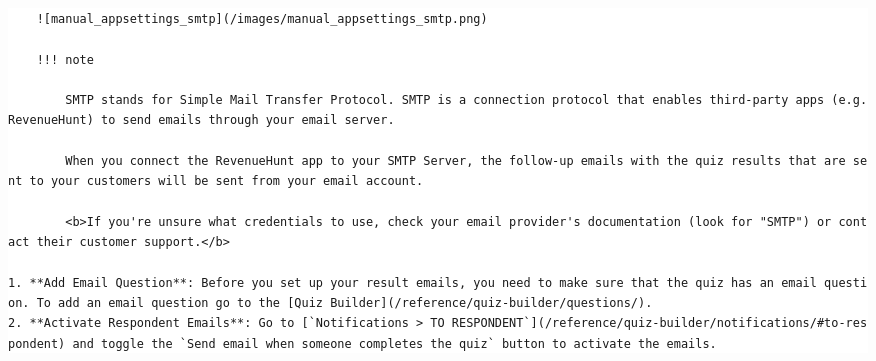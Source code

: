         ![manual_appsettings_smtp](/images/manual_appsettings_smtp.png)

        !!! note

            SMTP stands for Simple Mail Transfer Protocol. SMTP is a connection protocol that enables third-party apps (e.g. RevenueHunt) to send emails through your email server.

            When you connect the RevenueHunt app to your SMTP Server, the follow-up emails with the quiz results that are sent to your customers will be sent from your email account.

            <b>If you're unsure what credentials to use, check your email provider's documentation (look for "SMTP") or contact their customer support.</b>

    1. **Add Email Question**: Before you set up your result emails, you need to make sure that the quiz has an email question. To add an email question go to the [Quiz Builder](/reference/quiz-builder/questions/).
    2. **Activate Respondent Emails**: Go to [`Notifications > TO RESPONDENT`](/reference/quiz-builder/notifications/#to-respondent) and toggle the `Send email when someone completes the quiz` button to activate the emails.